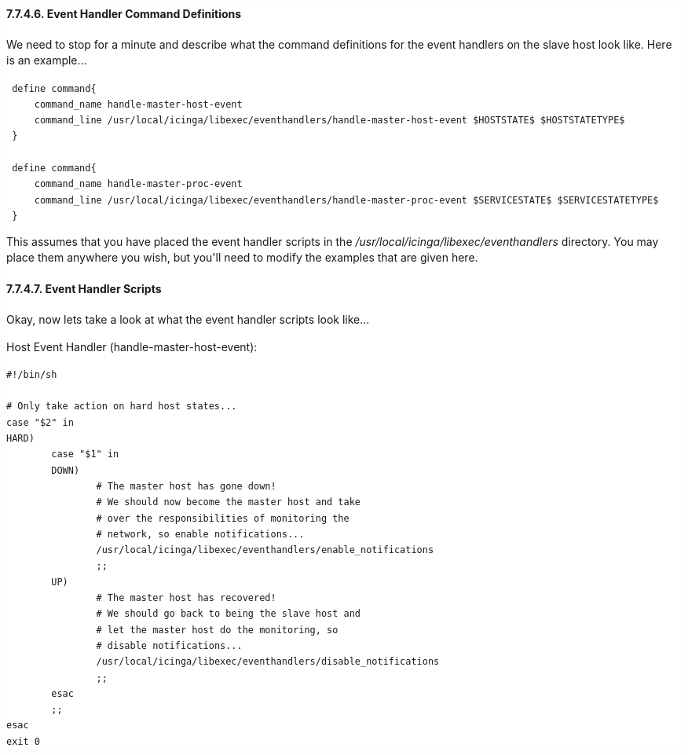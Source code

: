 #### 7.7.4.6. Event Handler Command Definitions

We need to stop for a minute and describe what the command definitions
for the event handlers on the slave host look like. Here is an
example...

~~~~ {.screen}
 define command{
     command_name handle-master-host-event
     command_line /usr/local/icinga/libexec/eventhandlers/handle-master-host-event $HOSTSTATE$ $HOSTSTATETYPE$
 } 

 define command{
     command_name handle-master-proc-event 
     command_line /usr/local/icinga/libexec/eventhandlers/handle-master-proc-event $SERVICESTATE$ $SERVICESTATETYPE$
 }
~~~~

This assumes that you have placed the event handler scripts in the
*/usr/local/icinga/libexec/eventhandlers* directory. You may place them
anywhere you wish, but you'll need to modify the examples that are given
here.

#### 7.7.4.7. Event Handler Scripts

Okay, now lets take a look at what the event handler scripts look
like...

Host Event Handler (handle-master-host-event):

~~~~ {.screen}
#!/bin/sh

# Only take action on hard host states...
case "$2" in
HARD)
        case "$1" in
        DOWN)
                # The master host has gone down!
                # We should now become the master host and take
                # over the responsibilities of monitoring the 
                # network, so enable notifications...
                /usr/local/icinga/libexec/eventhandlers/enable_notifications
                ;;
        UP)
                # The master host has recovered!
                # We should go back to being the slave host and
                # let the master host do the monitoring, so 
                # disable notifications...
                /usr/local/icinga/libexec/eventhandlers/disable_notifications
                ;;
        esac
        ;;
esac
exit 0
~~~~
